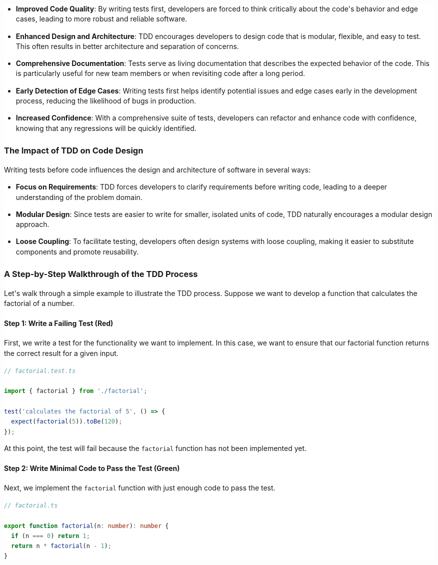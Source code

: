 - **Improved Code Quality**: By writing tests first, developers are forced to think critically about the code's behavior and edge cases, leading to more robust and reliable software.

- **Enhanced Design and Architecture**: TDD encourages developers to design code that is modular, flexible, and easy to test. This often results in better architecture and separation of concerns.

- **Comprehensive Documentation**: Tests serve as living documentation that describes the expected behavior of the code. This is particularly useful for new team members or when revisiting code after a long period.

- **Early Detection of Edge Cases**: Writing tests first helps identify potential issues and edge cases early in the development process, reducing the likelihood of bugs in production.

- **Increased Confidence**: With a comprehensive suite of tests, developers can refactor and enhance code with confidence, knowing that any regressions will be quickly identified.

### The Impact of TDD on Code Design

Writing tests before code influences the design and architecture of software in several ways:

- **Focus on Requirements**: TDD forces developers to clarify requirements before writing code, leading to a deeper understanding of the problem domain.

- **Modular Design**: Since tests are easier to write for smaller, isolated units of code, TDD naturally encourages a modular design approach.

- **Loose Coupling**: To facilitate testing, developers often design systems with loose coupling, making it easier to substitute components and promote reusability.

### A Step-by-Step Walkthrough of the TDD Process

Let's walk through a simple example to illustrate the TDD process. Suppose we want to develop a function that calculates the factorial of a number.

#### Step 1: Write a Failing Test (Red)

First, we write a test for the functionality we want to implement. In this case, we want to ensure that our factorial function returns the correct result for a given input.

```typescript
// factorial.test.ts

import { factorial } from './factorial';

test('calculates the factorial of 5', () => {
  expect(factorial(5)).toBe(120);
});
```

At this point, the test will fail because the `factorial` function has not been implemented yet.

#### Step 2: Write Minimal Code to Pass the Test (Green)

Next, we implement the `factorial` function with just enough code to pass the test.

```typescript
// factorial.ts

export function factorial(n: number): number {
  if (n === 0) return 1;
  return n * factorial(n - 1);
}
```
